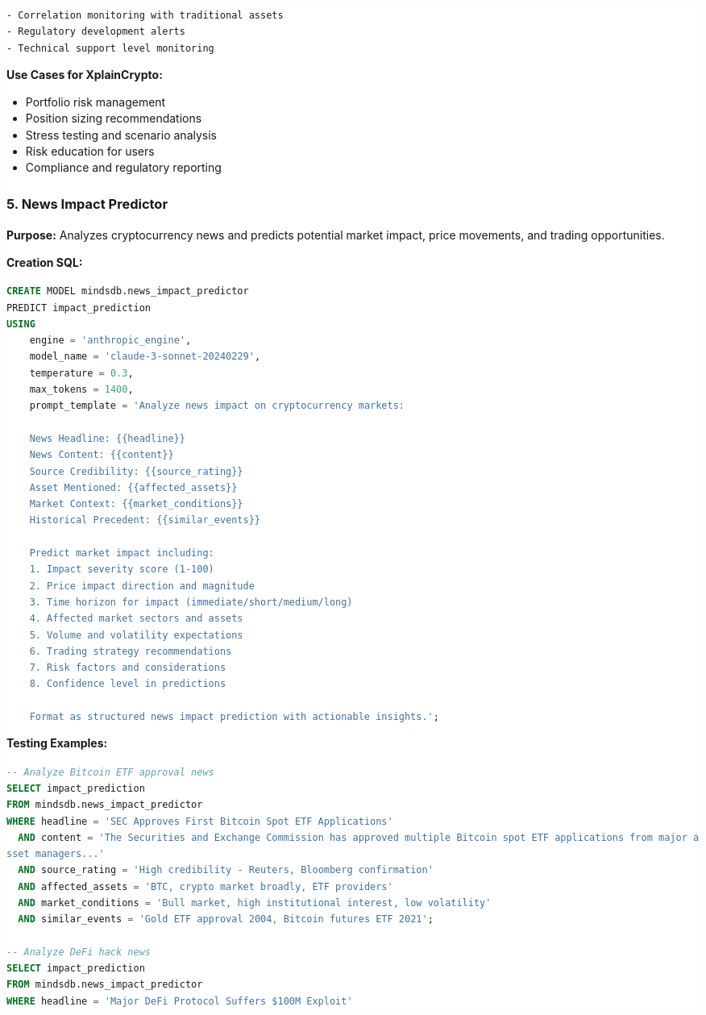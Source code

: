 ```
- Correlation monitoring with traditional assets
- Regulatory development alerts
- Technical support level monitoring
```

**Use Cases for XplainCrypto:**
- Portfolio risk management
- Position sizing recommendations
- Stress testing and scenario analysis
- Risk education for users
- Compliance and regulatory reporting

### 5. News Impact Predictor

**Purpose:** Analyzes cryptocurrency news and predicts potential market impact, price movements, and trading opportunities.

**Creation SQL:**
```sql
CREATE MODEL mindsdb.news_impact_predictor
PREDICT impact_prediction
USING
    engine = 'anthropic_engine',
    model_name = 'claude-3-sonnet-20240229',
    temperature = 0.3,
    max_tokens = 1400,
    prompt_template = 'Analyze news impact on cryptocurrency markets:
    
    News Headline: {{headline}}
    News Content: {{content}}
    Source Credibility: {{source_rating}}
    Asset Mentioned: {{affected_assets}}
    Market Context: {{market_conditions}}
    Historical Precedent: {{similar_events}}
    
    Predict market impact including:
    1. Impact severity score (1-100)
    2. Price impact direction and magnitude
    3. Time horizon for impact (immediate/short/medium/long)
    4. Affected market sectors and assets
    5. Volume and volatility expectations
    6. Trading strategy recommendations
    7. Risk factors and considerations
    8. Confidence level in predictions
    
    Format as structured news impact prediction with actionable insights.';
```

**Testing Examples:**
```sql
-- Analyze Bitcoin ETF approval news
SELECT impact_prediction 
FROM mindsdb.news_impact_predictor 
WHERE headline = 'SEC Approves First Bitcoin Spot ETF Applications' 
  AND content = 'The Securities and Exchange Commission has approved multiple Bitcoin spot ETF applications from major asset managers...' 
  AND source_rating = 'High credibility - Reuters, Bloomberg confirmation' 
  AND affected_assets = 'BTC, crypto market broadly, ETF providers' 
  AND market_conditions = 'Bull market, high institutional interest, low volatility' 
  AND similar_events = 'Gold ETF approval 2004, Bitcoin futures ETF 2021';

-- Analyze DeFi hack news
SELECT impact_prediction 
FROM mindsdb.news_impact_predictor 
WHERE headline = 'Major DeFi Protocol Suffers $100M Exploit' 
```